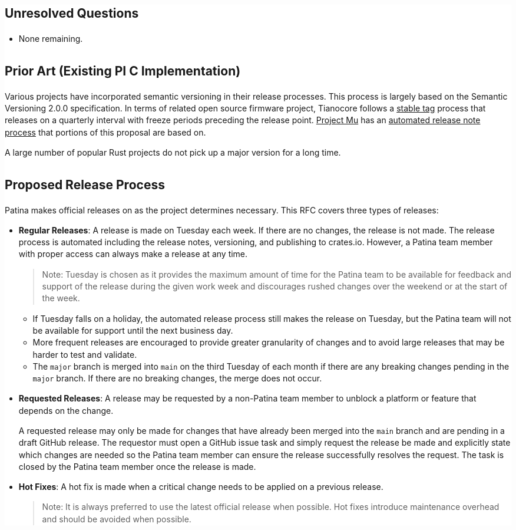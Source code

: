 ## Unresolved Questions

- None remaining.

## Prior Art (Existing PI C Implementation)

Various projects have incorporated semantic versioning in their release processes. This process is largely based on
the Semantic Versioning 2.0.0 specification. In terms of related open source firmware project, Tianocore follows a
[stable tag](https://github.com/tianocore/tianocore.github.io/wiki/EDK-II-Release-Planning) process that releases on
a quarterly interval with freeze periods preceding the release point. [Project Mu](https://microsoft.github.io/mu/) has
an [automated release note process](https://github.com/microsoft/mu_devops?tab=readme-ov-file#release-drafting) that
portions of this proposal are based on.

A large number of popular Rust projects do not pick up a major version for a long time.

## Proposed Release Process

Patina makes official releases on as the project determines necessary. This RFC covers three types of releases:

- **Regular Releases**: A release is made on Tuesday each week. If there are no changes, the release is not made. The
  release process is automated including the release notes, versioning, and publishing to crates.io. However, a Patina
  team member with proper access can always make a release at any time.
  > Note: Tuesday is chosen as it provides the maximum amount of time for the Patina team to be available for feedback
  and support of the release during the given work week and discourages rushed changes over the weekend or at the
  start of the week.
  - If Tuesday falls on a holiday, the automated release process still makes the release on Tuesday, but the Patina team
    will not be available for support until the next business day.
  - More frequent releases are encouraged to provide greater granularity of changes and to avoid large releases
    that may be harder to test and validate.
  - The `major` branch is merged into `main` on the third Tuesday of each month if there are any breaking changes
    pending in the `major` branch. If there are no breaking changes, the merge does not occur.
- **Requested Releases**: A release may be requested by a non-Patina team member to unblock a platform or feature
  that depends on the change.

  A requested release may only be made for changes that have already been merged into the `main` branch and are
  pending in a draft GitHub release. The requestor must open a GitHub issue task and simply request the release be
  made and explicitly state which changes are needed so the Patina team member can ensure the release successfully
  resolves the request. The task is closed by the Patina team member once the release is made.
- **Hot Fixes**: A hot fix is made when a critical change needs to be applied on a previous release.
  > Note: It is always preferred to use the latest official release when possible. Hot fixes introduce maintenance
  overhead and should be avoided when possible.
